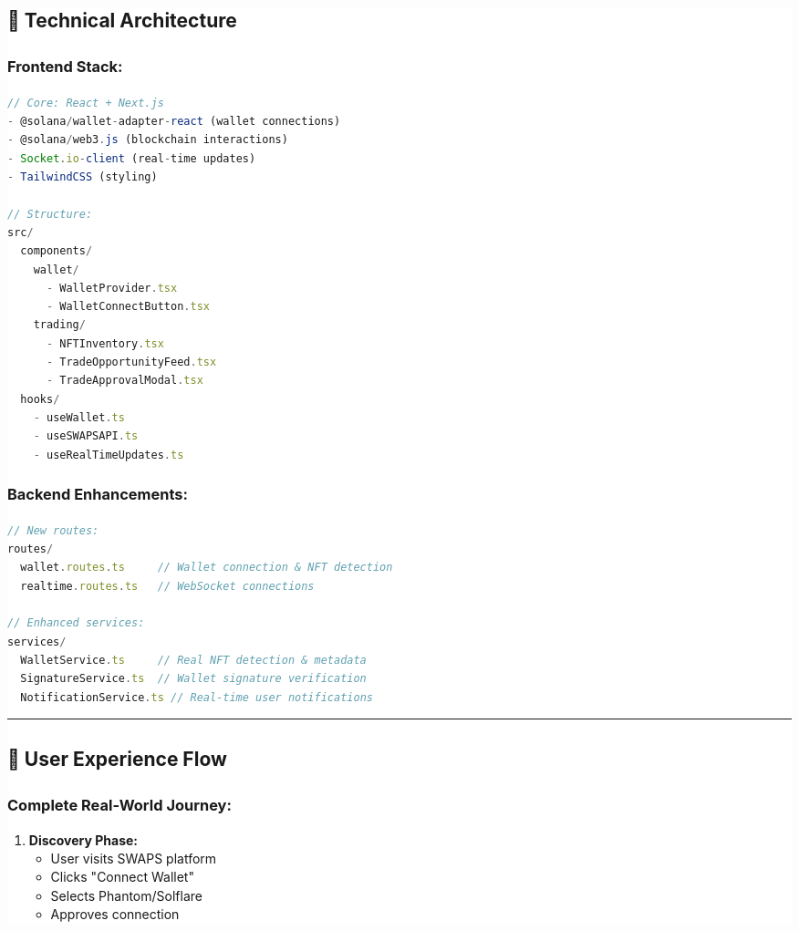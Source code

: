 ## 🔧 **Technical Architecture**

### **Frontend Stack:**
```typescript
// Core: React + Next.js
- @solana/wallet-adapter-react (wallet connections)
- @solana/web3.js (blockchain interactions)
- Socket.io-client (real-time updates)
- TailwindCSS (styling)

// Structure:
src/
  components/
    wallet/
      - WalletProvider.tsx
      - WalletConnectButton.tsx
    trading/
      - NFTInventory.tsx
      - TradeOpportunityFeed.tsx
      - TradeApprovalModal.tsx
  hooks/
    - useWallet.ts
    - useSWAPSAPI.ts
    - useRealTimeUpdates.ts
```

### **Backend Enhancements:**
```typescript
// New routes:
routes/
  wallet.routes.ts     // Wallet connection & NFT detection
  realtime.routes.ts   // WebSocket connections
  
// Enhanced services:
services/
  WalletService.ts     // Real NFT detection & metadata
  SignatureService.ts  // Wallet signature verification
  NotificationService.ts // Real-time user notifications
```

---

## 👥 **User Experience Flow**

### **Complete Real-World Journey:**

1. **Discovery Phase:**
   - User visits SWAPS platform
   - Clicks "Connect Wallet"
   - Selects Phantom/Solflare
   - Approves connection
